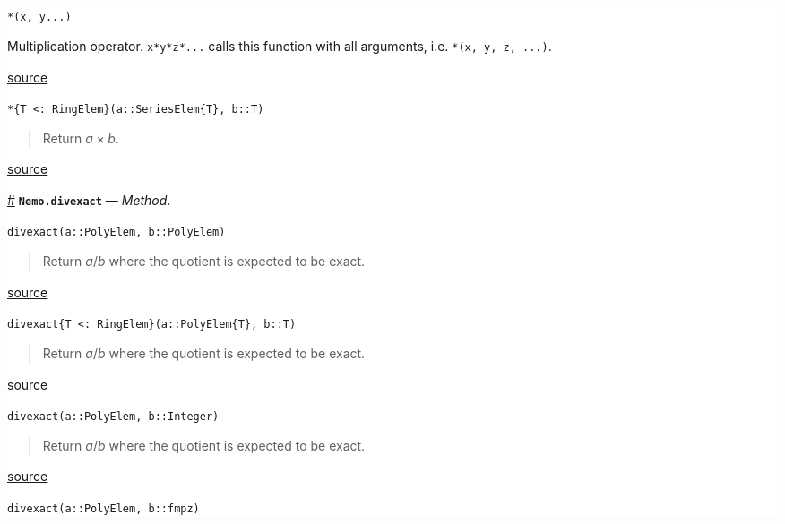 

```
*(x, y...)
```

Multiplication operator. `x*y*z*...` calls this function with all arguments, i.e. `*(x, y, z, ...)`.


<a target='_blank' href='https://github.com/JuliaLang/julia/tree/7fed6b0ecbf080c1815b8eb96fe9f3602d805522/base/docs/helpdb/Base.jl#L7499-7505' class='documenter-source'>source</a><br>


```
*{T <: RingElem}(a::SeriesElem{T}, b::T)
```

> Return $a\times b$.



<a target='_blank' href='https://github.com/wbhart/Nemo.jl/tree/6f5250b842444463a71e8875039b2aeb8e1cad41/src/generic/RelSeries.jl#L449' class='documenter-source'>source</a><br>

<a id='Nemo.divexact-Tuple{Nemo.SeriesElem,Integer}' href='#Nemo.divexact-Tuple{Nemo.SeriesElem,Integer}'>#</a>
**`Nemo.divexact`** &mdash; *Method*.



```
divexact(a::PolyElem, b::PolyElem)
```

> Return $a/b$ where the quotient is expected to be exact.



<a target='_blank' href='https://github.com/wbhart/Nemo.jl/tree/6f5250b842444463a71e8875039b2aeb8e1cad41/src/generic/Poly.jl#L1009' class='documenter-source'>source</a><br>


```
divexact{T <: RingElem}(a::PolyElem{T}, b::T)
```

> Return $a/b$ where the quotient is expected to be exact.



<a target='_blank' href='https://github.com/wbhart/Nemo.jl/tree/6f5250b842444463a71e8875039b2aeb8e1cad41/src/generic/Poly.jl#L1042' class='documenter-source'>source</a><br>


```
divexact(a::PolyElem, b::Integer)
```

> Return $a/b$ where the quotient is expected to be exact.



<a target='_blank' href='https://github.com/wbhart/Nemo.jl/tree/6f5250b842444463a71e8875039b2aeb8e1cad41/src/generic/Poly.jl#L1057' class='documenter-source'>source</a><br>


```
divexact(a::PolyElem, b::fmpz)
```
